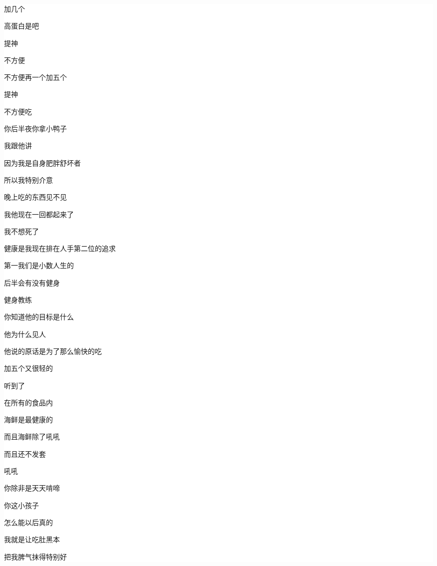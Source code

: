 加几个

高蛋白是吧

提神

不方便

不方便再一个加五个

提神

不方便吃

你后半夜你拿小鸭子

我跟他讲

因为我是自身肥胖舒坏者

所以我特别介意

晚上吃的东西见不见

我他现在一回都起来了

我不想死了

健康是我现在排在人手第二位的追求

第一我们是小数人生的

后半会有没有健身

健身教练

你知道他的目标是什么

他为什么见人

他说的原话是为了那么愉快的吃

加五个又很轻的

听到了

在所有的食品内

海鲜是最健康的

而且海鲜除了吼吼

而且还不发套

吼吼

你除非是天天啃啼

你这小孩子

怎么能以后真的

我就是让吃肚黑本

把我脾气抹得特别好
